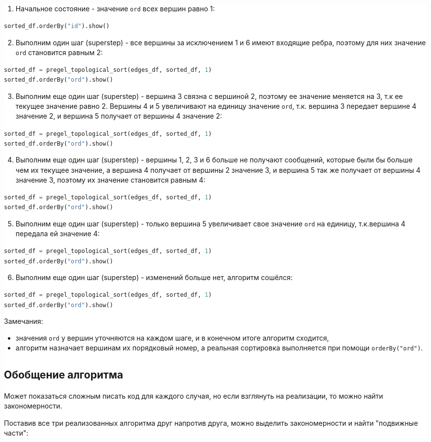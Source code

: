 1. Начальное состояние - значение `ord` всех вершин равно 1:

```python
sorted_df.orderBy("id").show()
```

2. Выполним один шаг (superstep) - все вершины за исключением 1 и 6 имеют входящие ребра, поэтому для них значение `ord` становится равным 2:

```python
sorted_df = pregel_topological_sort(edges_df, sorted_df, 1)
sorted_df.orderBy("ord").show()
```

3. Выполним еще один шаг (superstep) - вершина 3 связна с вершиной 2, поэтому ее значение меняется на 3, т.к ее текущее значение равно 2. Вершины 4 и 5 увеличивают на единицу значение `ord`, т.к. вершина 3 передает вершине 4 значение 2, и вершина 5 получает от вершины 4 значение 2:

```python
sorted_df = pregel_topological_sort(edges_df, sorted_df, 1)
sorted_df.orderBy("ord").show()
```

4. Выполним еще один шаг (superstep) - вершины 1, 2, 3 и 6 больше не получают сообщений, которые были бы больше чем их текущее значение, а вершина 4 получает от вершины 2 значение 3, и вершина 5 так же получает от вершины 4 значение 3, поэтому их значение становится равным 4:

```python
sorted_df = pregel_topological_sort(edges_df, sorted_df, 1)
sorted_df.orderBy("ord").show()
```

5. Выполним еще один шаг (superstep) - только вершина 5 увеличивает свое значение `ord` на единицу, т.к.вершина 4 передала ей значение 4:

```python
sorted_df = pregel_topological_sort(edges_df, sorted_df, 1)
sorted_df.orderBy("ord").show()
```

6. Выполним еще один шаг (superstep) - изменений больше нет, алгоритм сошёлся:

```python
sorted_df = pregel_topological_sort(edges_df, sorted_df, 1)
sorted_df.orderBy("ord").show()
```

Замечания:

- значения `ord` у вершин уточняются на каждом шаге, и в конечном итоге алгоритм сходится,
- алгоритм назначает вершинам их порядковый номер, а реальная сортировка выполняется при помощи `orderBy("ord")`.

## Обобщение алгоритма

Может показаться сложным писать код для каждого случая, но если взглянуть на реализации, то можно найти закономерности.

Поставив все три реализованных алгоритма друг напротив друга, можно выделить закономерности и найти "подвижные части":
